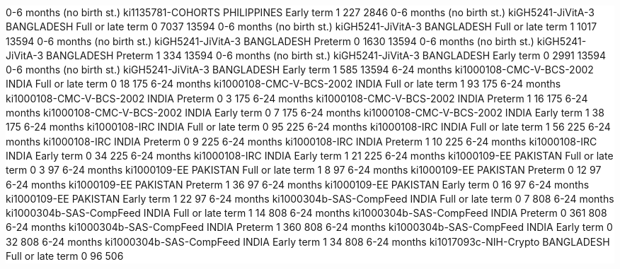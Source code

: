 0-6 months (no birth st.)    ki1135781-COHORTS          PHILIPPINES                    Early term                      1      227    2846
0-6 months (no birth st.)    kiGH5241-JiVitA-3          BANGLADESH                     Full or late term               0     7037   13594
0-6 months (no birth st.)    kiGH5241-JiVitA-3          BANGLADESH                     Full or late term               1     1017   13594
0-6 months (no birth st.)    kiGH5241-JiVitA-3          BANGLADESH                     Preterm                         0     1630   13594
0-6 months (no birth st.)    kiGH5241-JiVitA-3          BANGLADESH                     Preterm                         1      334   13594
0-6 months (no birth st.)    kiGH5241-JiVitA-3          BANGLADESH                     Early term                      0     2991   13594
0-6 months (no birth st.)    kiGH5241-JiVitA-3          BANGLADESH                     Early term                      1      585   13594
6-24 months                  ki1000108-CMC-V-BCS-2002   INDIA                          Full or late term               0       18     175
6-24 months                  ki1000108-CMC-V-BCS-2002   INDIA                          Full or late term               1       93     175
6-24 months                  ki1000108-CMC-V-BCS-2002   INDIA                          Preterm                         0        3     175
6-24 months                  ki1000108-CMC-V-BCS-2002   INDIA                          Preterm                         1       16     175
6-24 months                  ki1000108-CMC-V-BCS-2002   INDIA                          Early term                      0        7     175
6-24 months                  ki1000108-CMC-V-BCS-2002   INDIA                          Early term                      1       38     175
6-24 months                  ki1000108-IRC              INDIA                          Full or late term               0       95     225
6-24 months                  ki1000108-IRC              INDIA                          Full or late term               1       56     225
6-24 months                  ki1000108-IRC              INDIA                          Preterm                         0        9     225
6-24 months                  ki1000108-IRC              INDIA                          Preterm                         1       10     225
6-24 months                  ki1000108-IRC              INDIA                          Early term                      0       34     225
6-24 months                  ki1000108-IRC              INDIA                          Early term                      1       21     225
6-24 months                  ki1000109-EE               PAKISTAN                       Full or late term               0        3      97
6-24 months                  ki1000109-EE               PAKISTAN                       Full or late term               1        8      97
6-24 months                  ki1000109-EE               PAKISTAN                       Preterm                         0       12      97
6-24 months                  ki1000109-EE               PAKISTAN                       Preterm                         1       36      97
6-24 months                  ki1000109-EE               PAKISTAN                       Early term                      0       16      97
6-24 months                  ki1000109-EE               PAKISTAN                       Early term                      1       22      97
6-24 months                  ki1000304b-SAS-CompFeed    INDIA                          Full or late term               0        7     808
6-24 months                  ki1000304b-SAS-CompFeed    INDIA                          Full or late term               1       14     808
6-24 months                  ki1000304b-SAS-CompFeed    INDIA                          Preterm                         0      361     808
6-24 months                  ki1000304b-SAS-CompFeed    INDIA                          Preterm                         1      360     808
6-24 months                  ki1000304b-SAS-CompFeed    INDIA                          Early term                      0       32     808
6-24 months                  ki1000304b-SAS-CompFeed    INDIA                          Early term                      1       34     808
6-24 months                  ki1017093c-NIH-Crypto      BANGLADESH                     Full or late term               0       96     506
